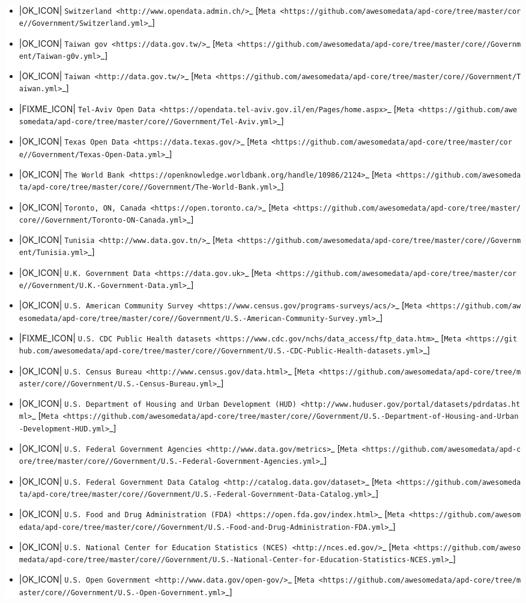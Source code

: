* |OK_ICON| `Switzerland <http://www.opendata.admin.ch/>`_ [`Meta <https://github.com/awesomedata/apd-core/tree/master/core//Government/Switzerland.yml>`_]
        
* |OK_ICON| `Taiwan gov <https://data.gov.tw/>`_ [`Meta <https://github.com/awesomedata/apd-core/tree/master/core//Government/Taiwan-g0v.yml>`_]
        
* |OK_ICON| `Taiwan <http://data.gov.tw/>`_ [`Meta <https://github.com/awesomedata/apd-core/tree/master/core//Government/Taiwan.yml>`_]
        
* |FIXME_ICON| `Tel-Aviv Open Data <https://opendata.tel-aviv.gov.il/en/Pages/home.aspx>`_ [`Meta <https://github.com/awesomedata/apd-core/tree/master/core//Government/Tel-Aviv.yml>`_]
        
* |OK_ICON| `Texas Open Data <https://data.texas.gov/>`_ [`Meta <https://github.com/awesomedata/apd-core/tree/master/core//Government/Texas-Open-Data.yml>`_]
        
* |OK_ICON| `The World Bank <https://openknowledge.worldbank.org/handle/10986/2124>`_ [`Meta <https://github.com/awesomedata/apd-core/tree/master/core//Government/The-World-Bank.yml>`_]
        
* |OK_ICON| `Toronto, ON, Canada <https://open.toronto.ca/>`_ [`Meta <https://github.com/awesomedata/apd-core/tree/master/core//Government/Toronto-ON-Canada.yml>`_]
        
* |OK_ICON| `Tunisia <http://www.data.gov.tn/>`_ [`Meta <https://github.com/awesomedata/apd-core/tree/master/core//Government/Tunisia.yml>`_]
        
* |OK_ICON| `U.K. Government Data <https://data.gov.uk>`_ [`Meta <https://github.com/awesomedata/apd-core/tree/master/core//Government/U.K.-Government-Data.yml>`_]
        
* |OK_ICON| `U.S. American Community Survey <https://www.census.gov/programs-surveys/acs/>`_ [`Meta <https://github.com/awesomedata/apd-core/tree/master/core//Government/U.S.-American-Community-Survey.yml>`_]
        
* |FIXME_ICON| `U.S. CDC Public Health datasets <https://www.cdc.gov/nchs/data_access/ftp_data.htm>`_ [`Meta <https://github.com/awesomedata/apd-core/tree/master/core//Government/U.S.-CDC-Public-Health-datasets.yml>`_]
        
* |OK_ICON| `U.S. Census Bureau <http://www.census.gov/data.html>`_ [`Meta <https://github.com/awesomedata/apd-core/tree/master/core//Government/U.S.-Census-Bureau.yml>`_]
        
* |OK_ICON| `U.S. Department of Housing and Urban Development (HUD) <http://www.huduser.gov/portal/datasets/pdrdatas.html>`_ [`Meta <https://github.com/awesomedata/apd-core/tree/master/core//Government/U.S.-Department-of-Housing-and-Urban-Development-HUD.yml>`_]
        
* |OK_ICON| `U.S. Federal Government Agencies <http://www.data.gov/metrics>`_ [`Meta <https://github.com/awesomedata/apd-core/tree/master/core//Government/U.S.-Federal-Government-Agencies.yml>`_]
        
* |OK_ICON| `U.S. Federal Government Data Catalog <http://catalog.data.gov/dataset>`_ [`Meta <https://github.com/awesomedata/apd-core/tree/master/core//Government/U.S.-Federal-Government-Data-Catalog.yml>`_]
        
* |OK_ICON| `U.S. Food and Drug Administration (FDA) <https://open.fda.gov/index.html>`_ [`Meta <https://github.com/awesomedata/apd-core/tree/master/core//Government/U.S.-Food-and-Drug-Administration-FDA.yml>`_]
        
* |OK_ICON| `U.S. National Center for Education Statistics (NCES) <http://nces.ed.gov/>`_ [`Meta <https://github.com/awesomedata/apd-core/tree/master/core//Government/U.S.-National-Center-for-Education-Statistics-NCES.yml>`_]
        
* |OK_ICON| `U.S. Open Government <http://www.data.gov/open-gov/>`_ [`Meta <https://github.com/awesomedata/apd-core/tree/master/core//Government/U.S.-Open-Government.yml>`_]
        